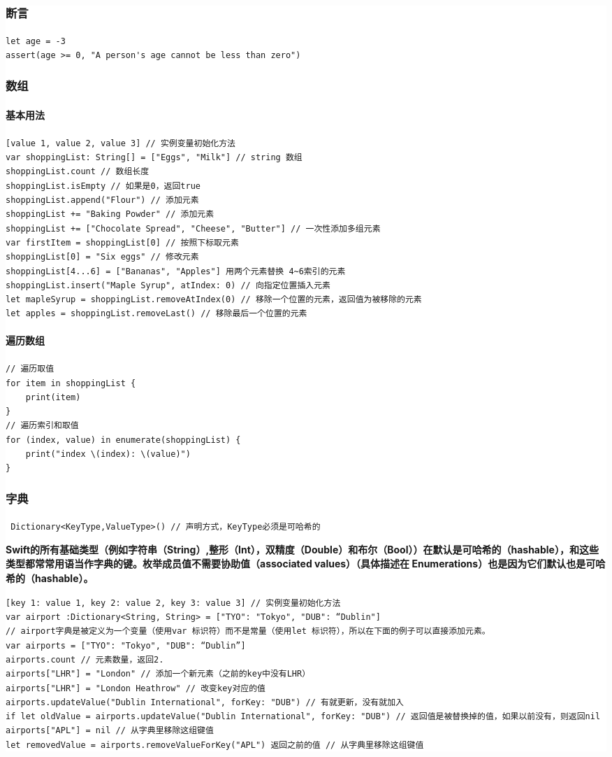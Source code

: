 ### 断言

	let age = -3
	assert(age >= 0, "A person's age cannot be less than zero")
	
### 数组

#### 基本用法

	[value 1, value 2, value 3] // 实例变量初始化方法
	var shoppingList: String[] = ["Eggs", "Milk"] // string 数组
	shoppingList.count // 数组长度
	shoppingList.isEmpty // 如果是0，返回true
	shoppingList.append("Flour") // 添加元素
	shoppingList += "Baking Powder" // 添加元素
	shoppingList += ["Chocolate Spread", "Cheese", "Butter"] // 一次性添加多组元素
	var firstItem = shoppingList[0] // 按照下标取元素
	shoppingList[0] = "Six eggs" // 修改元素
	shoppingList[4...6] = ["Bananas", "Apples"] 用两个元素替换 4~6索引的元素
	shoppingList.insert("Maple Syrup", atIndex: 0) // 向指定位置插入元素
	let mapleSyrup = shoppingList.removeAtIndex(0) // 移除一个位置的元素，返回值为被移除的元素
	let apples = shoppingList.removeLast() // 移除最后一个位置的元素
	
#### 	遍历数组

	// 遍历取值
	for item in shoppingList {
		print(item)
	}
	// 遍历索引和取值	
	for (index, value) in enumerate(shoppingList) {
		print("index \(index): \(value)")
	}

### 字典

	 Dictionary<KeyType,ValueType>() // 声明方式，KeyType必须是可哈希的
**Swift的所有基础类型（例如字符串（String）,整形（Int），双精度（Double）和布尔（Bool））在默认是可哈希的（hashable），和这些类型都常常用语当作字典的键。枚举成员值不需要协助值（associated values）（具体描述在 Enumerations）也是因为它们默认也是可哈希的（hashable）。**	 


	[key 1: value 1, key 2: value 2, key 3: value 3] // 实例变量初始化方法
	var airport :Dictionary<String, String> = ["TYO": "Tokyo", "DUB": “Dublin"]
	// airport字典是被定义为一个变量（使用var 标识符）而不是常量（使用let 标识符），所以在下面的例子可以直接添加元素。
	var airports = ["TYO": "Tokyo", "DUB": “Dublin”]
	airports.count // 元素数量，返回2.
	airports["LHR"] = "London" // 添加一个新元素（之前的key中没有LHR）
	airports["LHR"] = "London Heathrow" // 改变key对应的值
	airports.updateValue("Dublin International", forKey: "DUB") // 有就更新，没有就加入
	if let oldValue = airports.updateValue("Dublin International", forKey: "DUB") // 返回值是被替换掉的值，如果以前没有，则返回nil
	airports["APL"] = nil // 从字典里移除这组键值
	let removedValue = airports.removeValueForKey("APL") 返回之前的值 // 从字典里移除这组键值
	